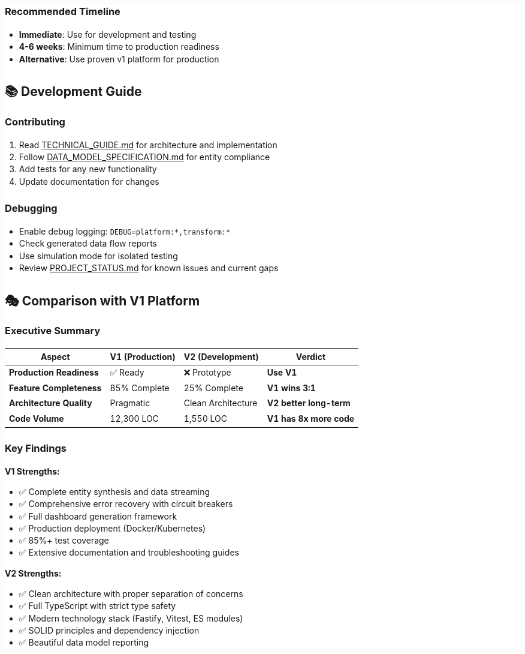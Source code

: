 ### Recommended Timeline
- **Immediate**: Use for development and testing
- **4-6 weeks**: Minimum time to production readiness
- **Alternative**: Use proven v1 platform for production

## 📚 Development Guide

### Contributing
1. Read [TECHNICAL_GUIDE.md](TECHNICAL_GUIDE.md) for architecture and implementation
2. Follow [DATA_MODEL_SPECIFICATION.md](DATA_MODEL_SPECIFICATION.md) for entity compliance
3. Add tests for any new functionality
4. Update documentation for changes

### Debugging
- Enable debug logging: `DEBUG=platform:*,transform:*`
- Check generated data flow reports
- Use simulation mode for isolated testing
- Review [PROJECT_STATUS.md](PROJECT_STATUS.md) for known issues and current gaps

## 🎭 Comparison with V1 Platform

### Executive Summary

| Aspect | V1 (Production) | V2 (Development) | Verdict |
|--------|-----------------|------------------|---------|
| **Production Readiness** | ✅ Ready | ❌ Prototype | **Use V1** |
| **Feature Completeness** | 85% Complete | 25% Complete | **V1 wins 3:1** |
| **Architecture Quality** | Pragmatic | Clean Architecture | **V2 better long-term** |
| **Code Volume** | 12,300 LOC | 1,550 LOC | **V1 has 8x more code** |

### Key Findings

**V1 Strengths:**
- ✅ Complete entity synthesis and data streaming
- ✅ Comprehensive error recovery with circuit breakers
- ✅ Full dashboard generation framework
- ✅ Production deployment (Docker/Kubernetes)
- ✅ 85%+ test coverage
- ✅ Extensive documentation and troubleshooting guides

**V2 Strengths:**
- ✅ Clean architecture with proper separation of concerns
- ✅ Full TypeScript with strict type safety
- ✅ Modern technology stack (Fastify, Vitest, ES modules)
- ✅ SOLID principles and dependency injection
- ✅ Beautiful data model reporting
